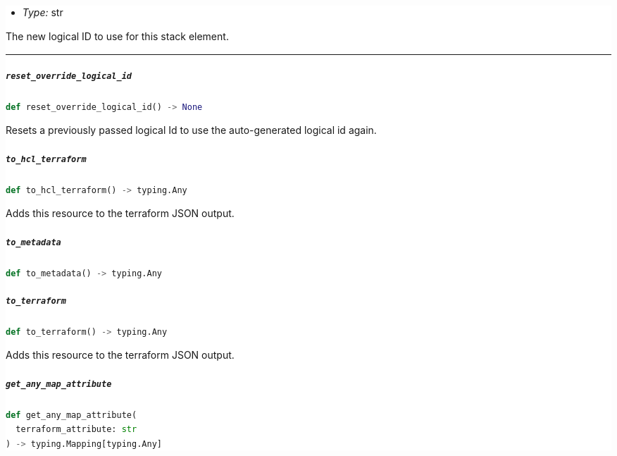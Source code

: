 - *Type:* str

The new logical ID to use for this stack element.

---

##### `reset_override_logical_id` <a name="reset_override_logical_id" id="rhizo-co-terraform-provider-oci.dataOciComputeinstanceagentInstanceAvailablePlugins.DataOciComputeinstanceagentInstanceAvailablePlugins.resetOverrideLogicalId"></a>

```python
def reset_override_logical_id() -> None
```

Resets a previously passed logical Id to use the auto-generated logical id again.

##### `to_hcl_terraform` <a name="to_hcl_terraform" id="rhizo-co-terraform-provider-oci.dataOciComputeinstanceagentInstanceAvailablePlugins.DataOciComputeinstanceagentInstanceAvailablePlugins.toHclTerraform"></a>

```python
def to_hcl_terraform() -> typing.Any
```

Adds this resource to the terraform JSON output.

##### `to_metadata` <a name="to_metadata" id="rhizo-co-terraform-provider-oci.dataOciComputeinstanceagentInstanceAvailablePlugins.DataOciComputeinstanceagentInstanceAvailablePlugins.toMetadata"></a>

```python
def to_metadata() -> typing.Any
```

##### `to_terraform` <a name="to_terraform" id="rhizo-co-terraform-provider-oci.dataOciComputeinstanceagentInstanceAvailablePlugins.DataOciComputeinstanceagentInstanceAvailablePlugins.toTerraform"></a>

```python
def to_terraform() -> typing.Any
```

Adds this resource to the terraform JSON output.

##### `get_any_map_attribute` <a name="get_any_map_attribute" id="rhizo-co-terraform-provider-oci.dataOciComputeinstanceagentInstanceAvailablePlugins.DataOciComputeinstanceagentInstanceAvailablePlugins.getAnyMapAttribute"></a>

```python
def get_any_map_attribute(
  terraform_attribute: str
) -> typing.Mapping[typing.Any]
```
